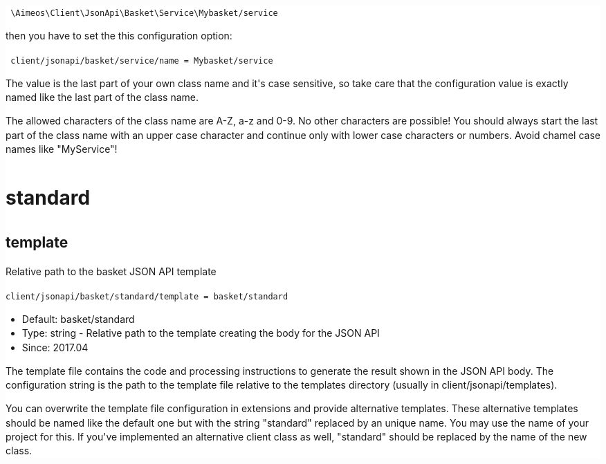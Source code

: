 ```
 \Aimeos\Client\JsonApi\Basket\Service\Mybasket/service
```

then you have to set the this configuration option:

```
 client/jsonapi/basket/service/name = Mybasket/service
```

The value is the last part of your own class name and it's case sensitive,
so take care that the configuration value is exactly named like the last
part of the class name.

The allowed characters of the class name are A-Z, a-z and 0-9. No other
characters are possible! You should always start the last part of the class
name with an upper case character and continue only with lower case characters
or numbers. Avoid chamel case names like "MyService"!


# standard
## template

Relative path to the basket JSON API template

```
client/jsonapi/basket/standard/template = basket/standard
```

* Default: basket/standard
* Type: string - Relative path to the template creating the body for the JSON API
* Since: 2017.04

The template file contains the code and processing instructions
to generate the result shown in the JSON API body. The
configuration string is the path to the template file relative
to the templates directory (usually in client/jsonapi/templates).

You can overwrite the template file configuration in extensions and
provide alternative templates. These alternative templates should be
named like the default one but with the string "standard" replaced by
an unique name. You may use the name of your project for this. If
you've implemented an alternative client class as well, "standard"
should be replaced by the name of the new class.
